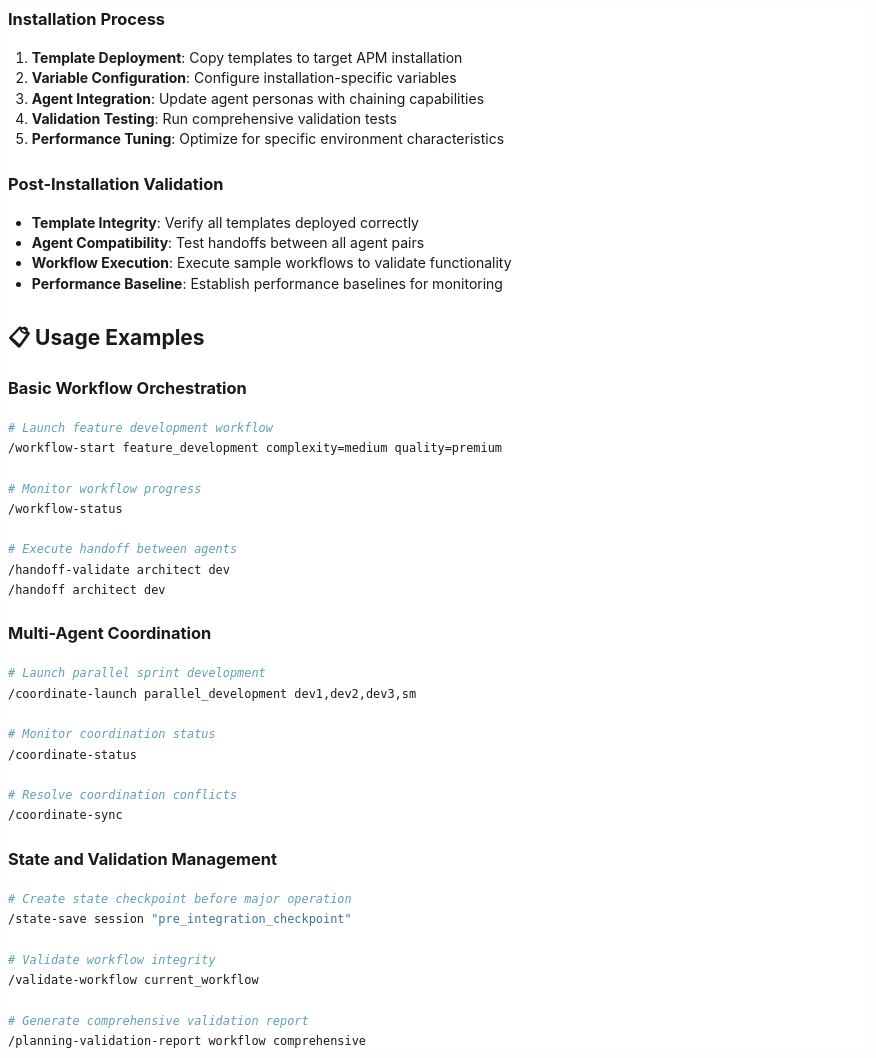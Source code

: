 ### Installation Process
1. **Template Deployment**: Copy templates to target APM installation
2. **Variable Configuration**: Configure installation-specific variables
3. **Agent Integration**: Update agent personas with chaining capabilities
4. **Validation Testing**: Run comprehensive validation tests
5. **Performance Tuning**: Optimize for specific environment characteristics

### Post-Installation Validation
- **Template Integrity**: Verify all templates deployed correctly
- **Agent Compatibility**: Test handoffs between all agent pairs
- **Workflow Execution**: Execute sample workflows to validate functionality
- **Performance Baseline**: Establish performance baselines for monitoring

## 📋 Usage Examples

### Basic Workflow Orchestration
```bash
# Launch feature development workflow
/workflow-start feature_development complexity=medium quality=premium

# Monitor workflow progress
/workflow-status

# Execute handoff between agents
/handoff-validate architect dev
/handoff architect dev
```

### Multi-Agent Coordination
```bash
# Launch parallel sprint development
/coordinate-launch parallel_development dev1,dev2,dev3,sm

# Monitor coordination status
/coordinate-status

# Resolve coordination conflicts
/coordinate-sync
```

### State and Validation Management
```bash
# Create state checkpoint before major operation
/state-save session "pre_integration_checkpoint"

# Validate workflow integrity
/validate-workflow current_workflow

# Generate comprehensive validation report
/planning-validation-report workflow comprehensive
```

